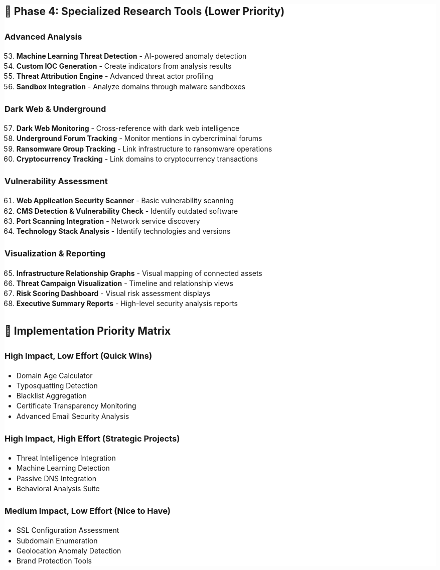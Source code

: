 ## 🎯 **Phase 4: Specialized Research Tools (Lower Priority)**

### **Advanced Analysis**
53. **Machine Learning Threat Detection** - AI-powered anomaly detection
54. **Custom IOC Generation** - Create indicators from analysis results
55. **Threat Attribution Engine** - Advanced threat actor profiling
56. **Sandbox Integration** - Analyze domains through malware sandboxes

### **Dark Web & Underground**
57. **Dark Web Monitoring** - Cross-reference with dark web intelligence
58. **Underground Forum Tracking** - Monitor mentions in cybercriminal forums
59. **Ransomware Group Tracking** - Link infrastructure to ransomware operations
60. **Cryptocurrency Tracking** - Link domains to cryptocurrency transactions

### **Vulnerability Assessment**
61. **Web Application Security Scanner** - Basic vulnerability scanning
62. **CMS Detection & Vulnerability Check** - Identify outdated software
63. **Port Scanning Integration** - Network service discovery
64. **Technology Stack Analysis** - Identify technologies and versions

### **Visualization & Reporting**
65. **Infrastructure Relationship Graphs** - Visual mapping of connected assets
66. **Threat Campaign Visualization** - Timeline and relationship views
67. **Risk Scoring Dashboard** - Visual risk assessment displays
68. **Executive Summary Reports** - High-level security analysis reports

## 🔧 **Implementation Priority Matrix**

### **High Impact, Low Effort (Quick Wins)**
- Domain Age Calculator
- Typosquatting Detection
- Blacklist Aggregation
- Certificate Transparency Monitoring
- Advanced Email Security Analysis

### **High Impact, High Effort (Strategic Projects)**
- Threat Intelligence Integration
- Machine Learning Detection
- Passive DNS Integration
- Behavioral Analysis Suite

### **Medium Impact, Low Effort (Nice to Have)**
- SSL Configuration Assessment
- Subdomain Enumeration
- Geolocation Anomaly Detection
- Brand Protection Tools
